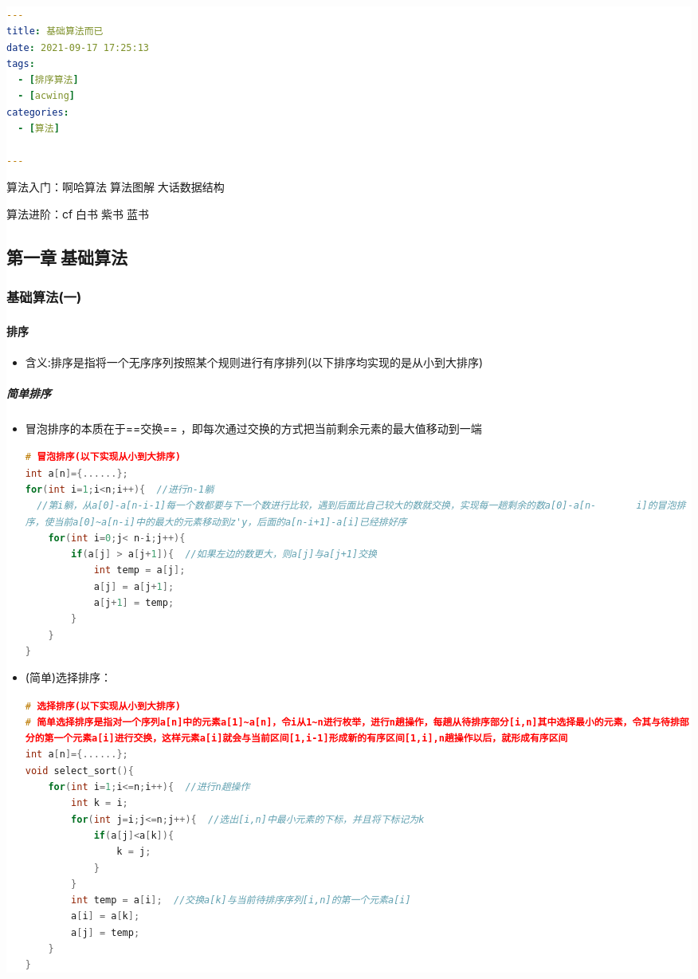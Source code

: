 ```yaml
---
title: 基础算法而已
date: 2021-09-17 17:25:13
tags:
  - [排序算法]
  - [acwing]
categories:
  - [算法]

---
```


算法入门：啊哈算法 算法图解 大话数据结构

算法进阶：cf 白书 紫书 蓝书

## 第一章 基础算法

### 基础算法(一)

#### 排序

- 含义:排序是指将一个无序序列按照某个规则进行有序排列(以下排序均实现的是从小到大排序)

##### 简单排序

- 冒泡排序的本质在于==交换== ，即每次通过交换的方式把当前剩余元素的最大值移动到一端

  ```c++
  # 冒泡排序(以下实现从小到大排序)
  int a[n]={......};
  for(int i=1;i<n;i++){  //进行n-1躺
  	//第i躺，从a[0]-a[n-i-1]每一个数都要与下一个数进行比较，遇到后面比自己较大的数就交换，实现每一趟剩余的数a[0]-a[n-		i]的冒泡排序，使当前a[0]~a[n-i]中的最大的元素移动到z'y，后面的a[n-i+1]-a[i]已经排好序
      for(int i=0;j< n-i;j++){
          if(a[j] > a[j+1]){  //如果左边的数更大，则a[j]与a[j+1]交换
              int temp = a[j];
              a[j] = a[j+1];
              a[j+1] = temp;
          }
      }
  }
  ```

- (简单)选择排序：

  ```c++
  # 选择排序(以下实现从小到大排序)
  # 简单选择排序是指对一个序列a[n]中的元素a[1]~a[n]，令i从1~n进行枚举，进行n趟操作，每趟从待排序部分[i,n]其中选择最小的元素，令其与待排部分的第一个元素a[i]进行交换，这样元素a[i]就会与当前区间[1,i-1]形成新的有序区间[1,i],n趟操作以后，就形成有序区间
  int a[n]={......};
  void select_sort(){
      for(int i=1;i<=n;i++){  //进行n趟操作
          int k = i;
          for(int j=i;j<=n;j++){  //选出[i,n]中最小元素的下标，并且将下标记为k
              if(a[j]<a[k]){
                  k = j;
              }
          }
          int temp = a[i];  //交换a[k]与当前待排序序列[i,n]的第一个元素a[i]
          a[i] = a[k];
          a[j] = temp;
      }
  }
  ```
